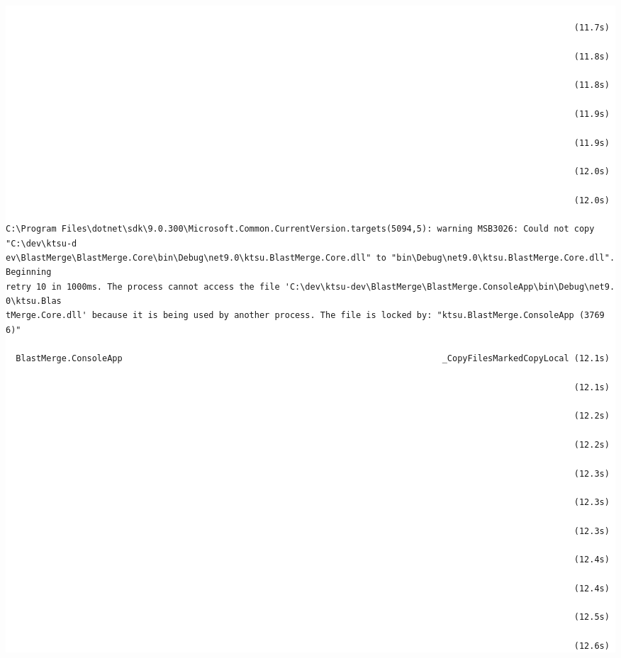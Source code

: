 ```

                                                                                                                (11.7s)

                                                                                                                (11.8s)

                                                                                                                (11.8s)

                                                                                                                (11.9s)

                                                                                                                (11.9s)

                                                                                                                (12.0s)

                                                                                                                (12.0s)

C:\Program Files\dotnet\sdk\9.0.300\Microsoft.Common.CurrentVersion.targets(5094,5): warning MSB3026: Could not copy "C:\dev\ktsu-d
ev\BlastMerge\BlastMerge.Core\bin\Debug\net9.0\ktsu.BlastMerge.Core.dll" to "bin\Debug\net9.0\ktsu.BlastMerge.Core.dll". Beginning 
retry 10 in 1000ms. The process cannot access the file 'C:\dev\ktsu-dev\BlastMerge\BlastMerge.ConsoleApp\bin\Debug\net9.0\ktsu.Blas
tMerge.Core.dll' because it is being used by another process. The file is locked by: "ktsu.BlastMerge.ConsoleApp (37696)"

  BlastMerge.ConsoleApp                                                               _CopyFilesMarkedCopyLocal (12.1s)

                                                                                                                (12.1s)

                                                                                                                (12.2s)

                                                                                                                (12.2s)

                                                                                                                (12.3s)

                                                                                                                (12.3s)

                                                                                                                (12.3s)

                                                                                                                (12.4s)

                                                                                                                (12.4s)

                                                                                                                (12.5s)

                                                                                                                (12.6s)
```